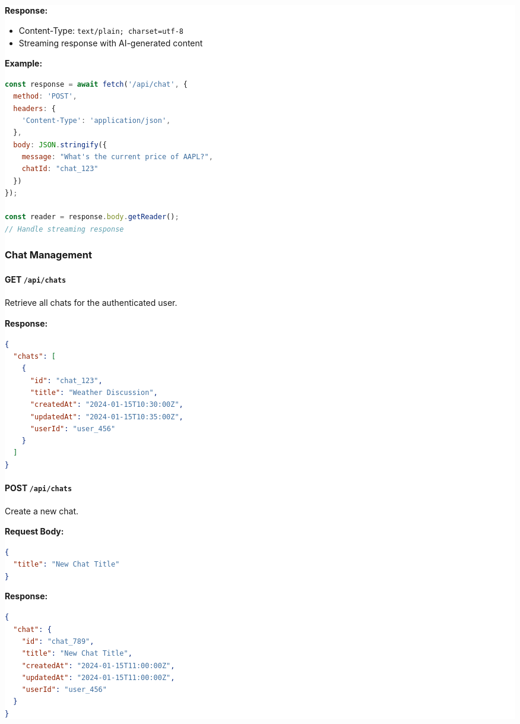 **Response:**
- Content-Type: `text/plain; charset=utf-8`
- Streaming response with AI-generated content

**Example:**
```javascript
const response = await fetch('/api/chat', {
  method: 'POST',
  headers: {
    'Content-Type': 'application/json',
  },
  body: JSON.stringify({
    message: "What's the current price of AAPL?",
    chatId: "chat_123"
  })
});

const reader = response.body.getReader();
// Handle streaming response
```

### Chat Management

#### GET `/api/chats`

Retrieve all chats for the authenticated user.

**Response:**
```json
{
  "chats": [
    {
      "id": "chat_123",
      "title": "Weather Discussion",
      "createdAt": "2024-01-15T10:30:00Z",
      "updatedAt": "2024-01-15T10:35:00Z",
      "userId": "user_456"
    }
  ]
}
```

#### POST `/api/chats`

Create a new chat.

**Request Body:**
```json
{
  "title": "New Chat Title"
}
```

**Response:**
```json
{
  "chat": {
    "id": "chat_789",
    "title": "New Chat Title",
    "createdAt": "2024-01-15T11:00:00Z",
    "updatedAt": "2024-01-15T11:00:00Z",
    "userId": "user_456"
  }
}
```
